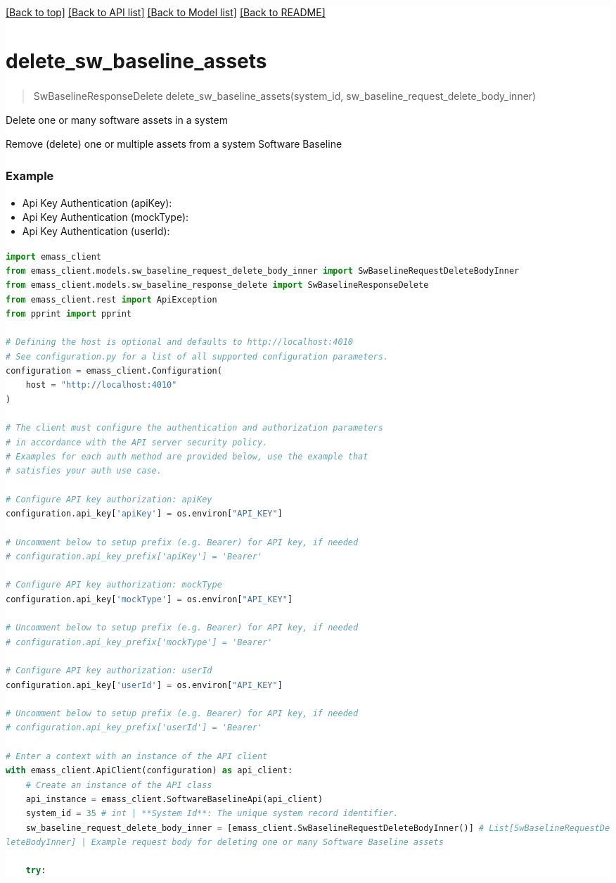[[Back to top]](#) [[Back to API list]](../README.md#documentation-for-api-endpoints) [[Back to Model list]](../README.md#documentation-for-models) [[Back to README]](../README.md)

# **delete_sw_baseline_assets**
> SwBaselineResponseDelete delete_sw_baseline_assets(system_id, sw_baseline_request_delete_body_inner)

Delete one or many software assets in a system

Remove (delete) one or multiple assets from a system Software Baseline

### Example

* Api Key Authentication (apiKey):
* Api Key Authentication (mockType):
* Api Key Authentication (userId):

```python
import emass_client
from emass_client.models.sw_baseline_request_delete_body_inner import SwBaselineRequestDeleteBodyInner
from emass_client.models.sw_baseline_response_delete import SwBaselineResponseDelete
from emass_client.rest import ApiException
from pprint import pprint

# Defining the host is optional and defaults to http://localhost:4010
# See configuration.py for a list of all supported configuration parameters.
configuration = emass_client.Configuration(
    host = "http://localhost:4010"
)

# The client must configure the authentication and authorization parameters
# in accordance with the API server security policy.
# Examples for each auth method are provided below, use the example that
# satisfies your auth use case.

# Configure API key authorization: apiKey
configuration.api_key['apiKey'] = os.environ["API_KEY"]

# Uncomment below to setup prefix (e.g. Bearer) for API key, if needed
# configuration.api_key_prefix['apiKey'] = 'Bearer'

# Configure API key authorization: mockType
configuration.api_key['mockType'] = os.environ["API_KEY"]

# Uncomment below to setup prefix (e.g. Bearer) for API key, if needed
# configuration.api_key_prefix['mockType'] = 'Bearer'

# Configure API key authorization: userId
configuration.api_key['userId'] = os.environ["API_KEY"]

# Uncomment below to setup prefix (e.g. Bearer) for API key, if needed
# configuration.api_key_prefix['userId'] = 'Bearer'

# Enter a context with an instance of the API client
with emass_client.ApiClient(configuration) as api_client:
    # Create an instance of the API class
    api_instance = emass_client.SoftwareBaselineApi(api_client)
    system_id = 35 # int | **System Id**: The unique system record identifier.
    sw_baseline_request_delete_body_inner = [emass_client.SwBaselineRequestDeleteBodyInner()] # List[SwBaselineRequestDeleteBodyInner] | Example request body for deleting one or many Software Baseline assets

    try:
```